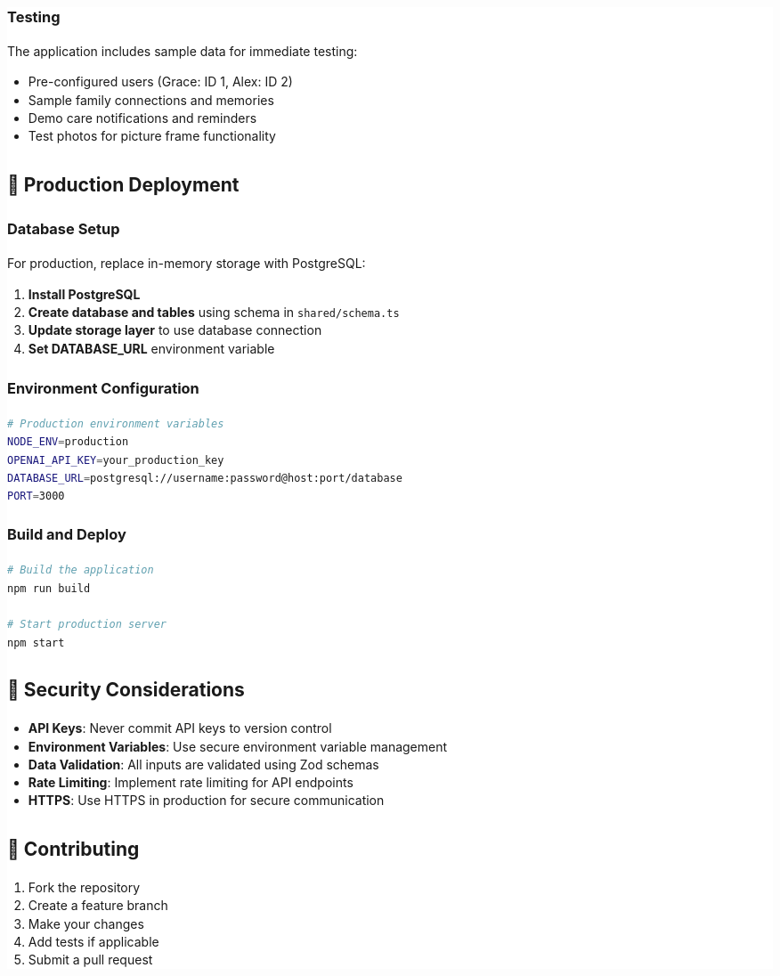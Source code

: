 ### Testing

The application includes sample data for immediate testing:
- Pre-configured users (Grace: ID 1, Alex: ID 2)
- Sample family connections and memories
- Demo care notifications and reminders
- Test photos for picture frame functionality

## 🚀 Production Deployment

### Database Setup

For production, replace in-memory storage with PostgreSQL:

1. **Install PostgreSQL**
2. **Create database and tables** using schema in `shared/schema.ts`
3. **Update storage layer** to use database connection
4. **Set DATABASE_URL** environment variable

### Environment Configuration

```bash
# Production environment variables
NODE_ENV=production
OPENAI_API_KEY=your_production_key
DATABASE_URL=postgresql://username:password@host:port/database
PORT=3000
```

### Build and Deploy

```bash
# Build the application
npm run build

# Start production server
npm start
```

## 🔐 Security Considerations

- **API Keys**: Never commit API keys to version control
- **Environment Variables**: Use secure environment variable management
- **Data Validation**: All inputs are validated using Zod schemas
- **Rate Limiting**: Implement rate limiting for API endpoints
- **HTTPS**: Use HTTPS in production for secure communication

## 🤝 Contributing

1. Fork the repository
2. Create a feature branch
3. Make your changes
4. Add tests if applicable
5. Submit a pull request
